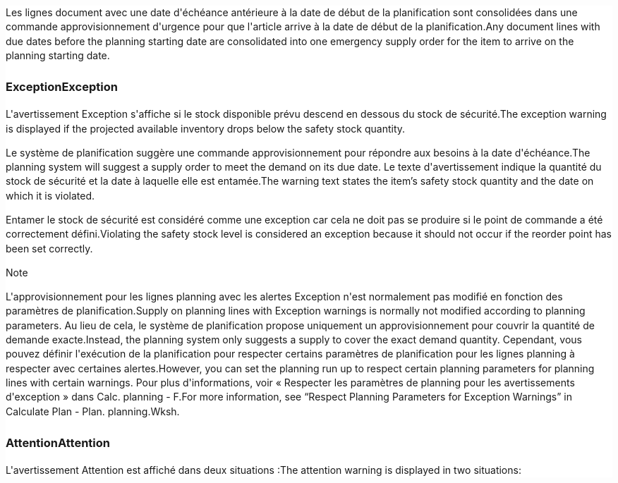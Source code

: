 <span data-ttu-id="5a976-179">Les lignes document avec une date d'échéance antérieure à la date de début de la planification sont consolidées dans une commande approvisionnement d'urgence pour que l'article arrive à la date de début de la planification.</span><span class="sxs-lookup"><span data-stu-id="5a976-179">Any document lines with due dates before the planning starting date are consolidated into one emergency supply order for the item to arrive on the planning starting date.</span></span>

### <a name="exception"></a><span data-ttu-id="5a976-180">Exception</span><span class="sxs-lookup"><span data-stu-id="5a976-180">Exception</span></span>
<span data-ttu-id="5a976-181">L'avertissement Exception s'affiche si le stock disponible prévu descend en dessous du stock de sécurité.</span><span class="sxs-lookup"><span data-stu-id="5a976-181">The exception warning is displayed if the projected available inventory drops below the safety stock quantity.</span></span>

<span data-ttu-id="5a976-182">Le système de planification suggère une commande approvisionnement pour répondre aux besoins à la date d'échéance.</span><span class="sxs-lookup"><span data-stu-id="5a976-182">The planning system will suggest a supply order to meet the demand on its due date.</span></span> <span data-ttu-id="5a976-183">Le texte d'avertissement indique la quantité du stock de sécurité et la date à laquelle elle est entamée.</span><span class="sxs-lookup"><span data-stu-id="5a976-183">The warning text states the item’s safety stock quantity and the date on which it is violated.</span></span>

<span data-ttu-id="5a976-184">Entamer le stock de sécurité est considéré comme une exception car cela ne doit pas se produire si le point de commande a été correctement défini.</span><span class="sxs-lookup"><span data-stu-id="5a976-184">Violating the safety stock level is considered an exception because it should not occur if the reorder point has been set correctly.</span></span>

> [!NOTE]
> <span data-ttu-id="5a976-185">L'approvisionnement pour les lignes planning avec les alertes Exception n'est normalement pas modifié en fonction des paramètres de planification.</span><span class="sxs-lookup"><span data-stu-id="5a976-185">Supply on planning lines with Exception warnings is normally not modified according to planning parameters.</span></span> <span data-ttu-id="5a976-186">Au lieu de cela, le système de planification propose uniquement un approvisionnement pour couvrir la quantité de demande exacte.</span><span class="sxs-lookup"><span data-stu-id="5a976-186">Instead, the planning system only suggests a supply to cover the exact demand quantity.</span></span> <span data-ttu-id="5a976-187">Cependant, vous pouvez définir l'exécution de la planification pour respecter certains paramètres de planification pour les lignes planning à respecter avec certaines alertes.</span><span class="sxs-lookup"><span data-stu-id="5a976-187">However, you can set the planning run up to respect certain planning parameters for planning lines with certain warnings.</span></span> <span data-ttu-id="5a976-188">Pour plus d'informations, voir « Respecter les paramètres de planning pour les avertissements d'exception » dans Calc. planning - F.</span><span class="sxs-lookup"><span data-stu-id="5a976-188">For more information, see “Respect Planning Parameters for Exception Warnings” in Calculate Plan - Plan.</span></span> <span data-ttu-id="5a976-189">planning.</span><span class="sxs-lookup"><span data-stu-id="5a976-189">Wksh.</span></span>

### <a name="attention"></a><span data-ttu-id="5a976-190">Attention</span><span class="sxs-lookup"><span data-stu-id="5a976-190">Attention</span></span>
<span data-ttu-id="5a976-191">L'avertissement Attention est affiché dans deux situations :</span><span class="sxs-lookup"><span data-stu-id="5a976-191">The attention warning is displayed in two situations:</span></span>
